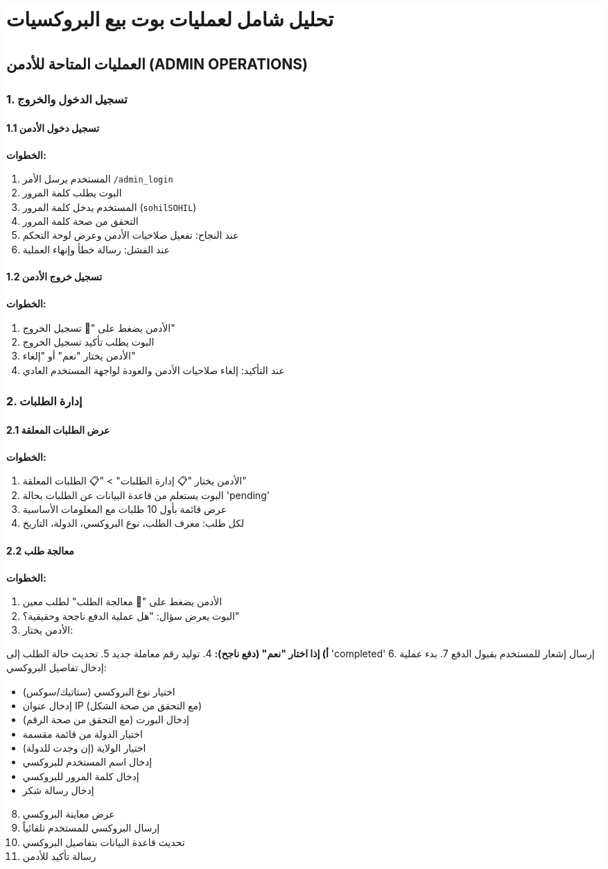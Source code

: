 # تحليل شامل لعمليات بوت بيع البروكسيات

## العمليات المتاحة للأدمن (ADMIN OPERATIONS)

### 1. تسجيل الدخول والخروج
#### 1.1 تسجيل دخول الأدمن
**الخطوات:**
1. المستخدم يرسل الأمر `/admin_login`
2. البوت يطلب كلمة المرور
3. المستخدم يدخل كلمة المرور (`sohilSOHIL`)
4. التحقق من صحة كلمة المرور
5. عند النجاح: تفعيل صلاحيات الأدمن وعرض لوحة التحكم
6. عند الفشل: رسالة خطأ وإنهاء العملية

#### 1.2 تسجيل خروج الأدمن
**الخطوات:**
1. الأدمن يضغط على "🚪 تسجيل الخروج"
2. البوت يطلب تأكيد تسجيل الخروج
3. الأدمن يختار "نعم" أو "إلغاء"
4. عند التأكيد: إلغاء صلاحيات الأدمن والعودة لواجهة المستخدم العادي

### 2. إدارة الطلبات
#### 2.1 عرض الطلبات المعلقة
**الخطوات:**
1. الأدمن يختار "📋 إدارة الطلبات" > "📋 الطلبات المعلقة"
2. البوت يستعلم من قاعدة البيانات عن الطلبات بحالة 'pending'
3. عرض قائمة بأول 10 طلبات مع المعلومات الأساسية
4. لكل طلب: معرف الطلب، نوع البروكسي، الدولة، التاريخ

#### 2.2 معالجة طلب
**الخطوات:**
1. الأدمن يضغط على "🔧 معالجة الطلب" لطلب معين
2. البوت يعرض سؤال: "هل عملية الدفع ناجحة وحقيقية؟"
3. الأدمن يختار:

**أ) إذا اختار "نعم" (دفع ناجح):**
4. توليد رقم معاملة جديد
5. تحديث حالة الطلب إلى 'completed'
6. إرسال إشعار للمستخدم بقبول الدفع
7. بدء عملية إدخال تفاصيل البروكسي:
   - اختيار نوع البروكسي (ستاتيك/سوكس)
   - إدخال عنوان IP (مع التحقق من صحة الشكل)
   - إدخال البورت (مع التحقق من صحة الرقم)
   - اختيار الدولة من قائمة مقسمة
   - اختيار الولاية (إن وجدت للدولة)
   - إدخال اسم المستخدم للبروكسي
   - إدخال كلمة المرور للبروكسي
   - إدخال رسالة شكر
8. عرض معاينة البروكسي
9. إرسال البروكسي للمستخدم تلقائياً
10. تحديث قاعدة البيانات بتفاصيل البروكسي
11. رسالة تأكيد للأدمن
